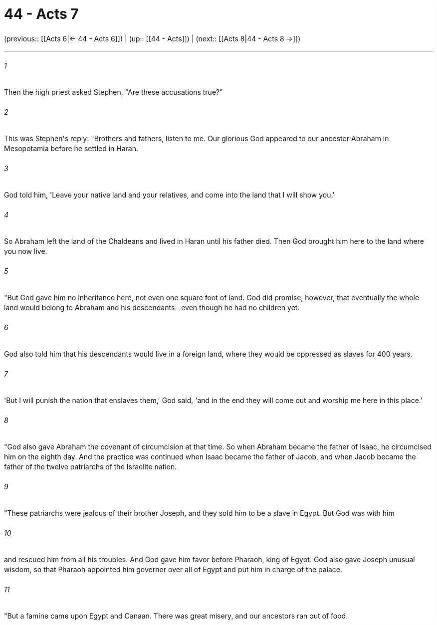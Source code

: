# 44 - Acts 7

(previous:: [[Acts 6|← 44 - Acts 6]]) | (up:: [[44 - Acts]]) | (next:: [[Acts 8|44 - Acts 8 →]])

***


###### 1 
Then the high priest asked Stephen, "Are these accusations true?" 

###### 2 
This was Stephen's reply: "Brothers and fathers, listen to me. Our glorious God appeared to our ancestor Abraham in Mesopotamia before he settled in Haran. 

###### 3 
God told him, 'Leave your native land and your relatives, and come into the land that I will show you.' 

###### 4 
So Abraham left the land of the Chaldeans and lived in Haran until his father died. Then God brought him here to the land where you now live. 

###### 5 
"But God gave him no inheritance here, not even one square foot of land. God did promise, however, that eventually the whole land would belong to Abraham and his descendants--even though he had no children yet. 

###### 6 
God also told him that his descendants would live in a foreign land, where they would be oppressed as slaves for 400 years. 

###### 7 
'But I will punish the nation that enslaves them,' God said, 'and in the end they will come out and worship me here in this place.' 

###### 8 
"God also gave Abraham the covenant of circumcision at that time. So when Abraham became the father of Isaac, he circumcised him on the eighth day. And the practice was continued when Isaac became the father of Jacob, and when Jacob became the father of the twelve patriarchs of the Israelite nation. 

###### 9 
"These patriarchs were jealous of their brother Joseph, and they sold him to be a slave in Egypt. But God was with him 

###### 10 
and rescued him from all his troubles. And God gave him favor before Pharaoh, king of Egypt. God also gave Joseph unusual wisdom, so that Pharaoh appointed him governor over all of Egypt and put him in charge of the palace. 

###### 11 
"But a famine came upon Egypt and Canaan. There was great misery, and our ancestors ran out of food. 
